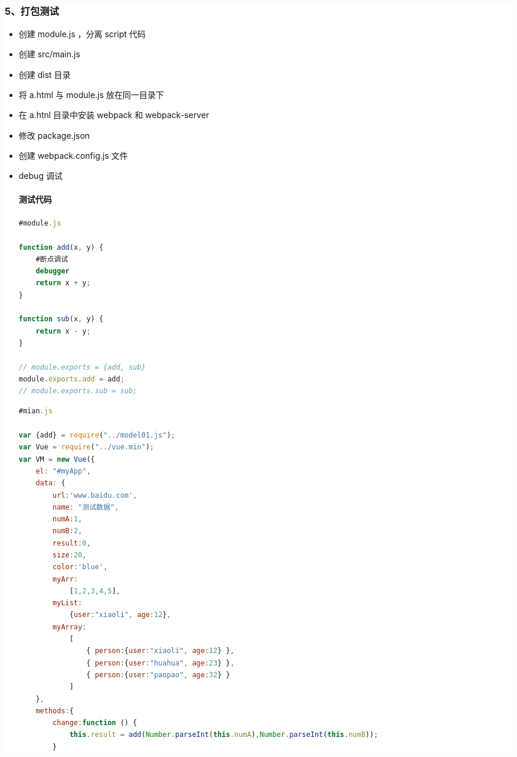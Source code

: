 ### 5、打包测试

- 创建 module.js ，分离 script 代码

- 创建 src/main.js

- 创建 dist 目录

- 将 a.html 与 module.js 放在同一目录下

- 在 a.htnl 目录中安装 webpack 和 webpack-server

- 修改 package.json

- 创建 webpack.config.js 文件

- debug 调试

  #### 测试代码

  ```js
  #module.js 
  
  function add(x, y) {
      #断点调试
      debugger
      return x + y;
  }
  
  function sub(x, y) {
      return x - y;
  }
  
  // module.exports = {add, sub}
  module.exports.add = add;
  // module.exports.sub = sub;
  ```

  ```js
  #mian.js
  
  var {add} = require("../model01.js");
  var Vue = require("../vue.min");
  var VM = new Vue({
      el: "#myApp",
      data: {
          url:'www.baidu.com',
          name: "测试数据",
          numA:1,
          numB:2,
          result:0,
          size:20,
          color:'blue',
          myArr:
              [1,2,3,4,5],
          myList:
              {user:"xiaoli", age:12},
          myArray:
              [
                  { person:{user:"xiaoli", age:12} },
                  { person:{user:"huahua", age:23} },
                  { person:{user:"paopao", age:32} }
              ]
      },
      methods:{
          change:function () {
              this.result = add(Number.parseInt(this.numA),Number.parseInt(this.numB));
          }
  ```